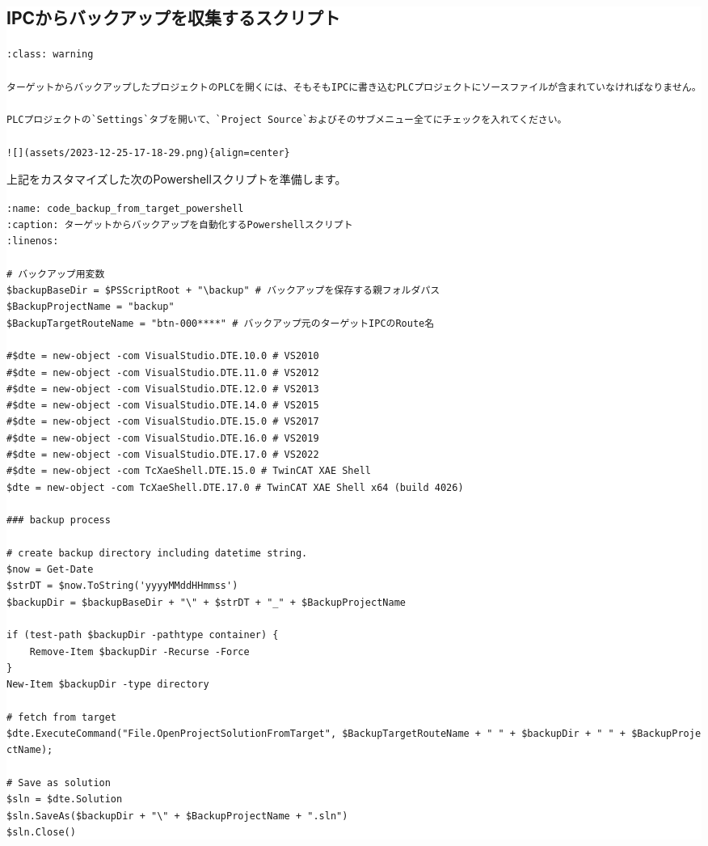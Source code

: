 ## IPCからバックアップを収集するスクリプト


```{admonition} ターゲットにソースファイルを含める設定を行ってください。
:class: warning

ターゲットからバックアップしたプロジェクトのPLCを開くには、そもそもIPCに書き込むPLCプロジェクトにソースファイルが含まれていなければなりません。

PLCプロジェクトの`Settings`タブを開いて、`Project Source`およびそのサブメニュー全てにチェックを入れてください。

![](assets/2023-12-25-17-18-29.png){align=center}

```

上記をカスタマイズした次のPowershellスクリプトを準備します。

```{code-block} powershell
:name: code_backup_from_target_powershell
:caption: ターゲットからバックアップを自動化するPowershellスクリプト
:linenos:

# バックアップ用変数
$backupBaseDir = $PSScriptRoot + "\backup" # バックアップを保存する親フォルダパス
$BackupProjectName = "backup"
$BackupTargetRouteName = "btn-000****" # バックアップ元のターゲットIPCのRoute名

#$dte = new-object -com VisualStudio.DTE.10.0 # VS2010
#$dte = new-object -com VisualStudio.DTE.11.0 # VS2012
#$dte = new-object -com VisualStudio.DTE.12.0 # VS2013
#$dte = new-object -com VisualStudio.DTE.14.0 # VS2015
#$dte = new-object -com VisualStudio.DTE.15.0 # VS2017
#$dte = new-object -com VisualStudio.DTE.16.0 # VS2019
#$dte = new-object -com VisualStudio.DTE.17.0 # VS2022
#$dte = new-object -com TcXaeShell.DTE.15.0 # TwinCAT XAE Shell
$dte = new-object -com TcXaeShell.DTE.17.0 # TwinCAT XAE Shell x64 (build 4026)

### backup process

# create backup directory including datetime string.
$now = Get-Date
$strDT = $now.ToString('yyyyMMddHHmmss')
$backupDir = $backupBaseDir + "\" + $strDT + "_" + $BackupProjectName

if (test-path $backupDir -pathtype container) {
    Remove-Item $backupDir -Recurse -Force
}
New-Item $backupDir -type directory

# fetch from target
$dte.ExecuteCommand("File.OpenProjectSolutionFromTarget", $BackupTargetRouteName + " " + $backupDir + " " + $BackupProjectName);

# Save as solution
$sln = $dte.Solution
$sln.SaveAs($backupDir + "\" + $BackupProjectName + ".sln")
$sln.Close()
```
